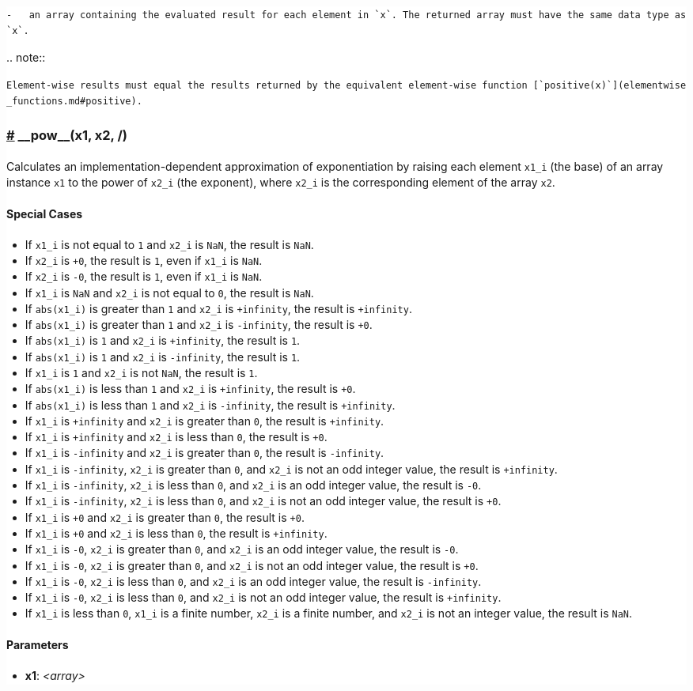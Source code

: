     -   an array containing the evaluated result for each element in `x`. The returned array must have the same data type as `x`.

.. note::

    Element-wise results must equal the results returned by the equivalent element-wise function [`positive(x)`](elementwise_functions.md#positive).

### <a name="__pow__" href="#__pow__">#</a> \_\_pow\_\_(x1, x2, /)

Calculates an implementation-dependent approximation of exponentiation by raising each element `x1_i` (the base) of an array instance `x1` to the power of `x2_i` (the exponent), where `x2_i` is the corresponding element of the array `x2`.

#### Special Cases

-   If `x1_i` is not equal to `1` and `x2_i` is `NaN`, the result is `NaN`.
-   If `x2_i` is `+0`, the result is `1`, even if `x1_i` is `NaN`.
-   If `x2_i` is `-0`, the result is `1`, even if `x1_i` is `NaN`.
-   If `x1_i` is `NaN` and `x2_i` is not equal to `0`, the result is `NaN`.
-   If `abs(x1_i)` is greater than `1` and `x2_i` is `+infinity`, the result is `+infinity`.
-   If `abs(x1_i)` is greater than `1` and `x2_i` is `-infinity`, the result is `+0`.
-   If `abs(x1_i)` is `1` and `x2_i` is `+infinity`, the result is `1`.
-   If `abs(x1_i)` is `1` and `x2_i` is `-infinity`, the result is `1`.
-   If `x1_i` is `1` and `x2_i` is not `NaN`, the result is `1`.
-   If `abs(x1_i)` is less than `1` and `x2_i` is `+infinity`, the result is `+0`.
-   If `abs(x1_i)` is less than `1` and `x2_i` is `-infinity`, the result is `+infinity`.
-   If `x1_i` is `+infinity` and `x2_i` is greater than `0`, the result is `+infinity`.
-   If `x1_i` is `+infinity` and `x2_i` is less than `0`, the result is `+0`.
-   If `x1_i` is `-infinity` and `x2_i` is greater than `0`, the result is `-infinity`.
-   If `x1_i` is `-infinity`, `x2_i` is greater than `0`, and `x2_i` is not an odd integer value, the result is `+infinity`.
-   If `x1_i` is `-infinity`, `x2_i` is less than `0`, and `x2_i` is an odd integer value, the result is `-0`.
-   If `x1_i` is `-infinity`, `x2_i` is less than `0`, and `x2_i` is not an odd integer value, the result is `+0`.
-   If `x1_i` is `+0` and `x2_i` is greater than `0`, the result is `+0`.
-   If `x1_i` is `+0` and `x2_i` is less than `0`, the result is `+infinity`.
-   If `x1_i` is `-0`, `x2_i` is greater than `0`, and `x2_i` is an odd integer value, the result is `-0`.
-   If `x1_i` is `-0`, `x2_i` is greater than `0`, and `x2_i` is not an odd integer value, the result is `+0`.
-   If `x1_i` is `-0`, `x2_i` is less than `0`, and `x2_i` is an odd integer value, the result is `-infinity`.
-   If `x1_i` is `-0`, `x2_i` is less than `0`, and `x2_i` is not an odd integer value, the result is `+infinity`.
-   If `x1_i` is less than `0`, `x1_i` is a finite number, `x2_i` is a finite number, and `x2_i` is not an integer value, the result is `NaN`.

#### Parameters

-   **x1**: _&lt;array&gt;_
